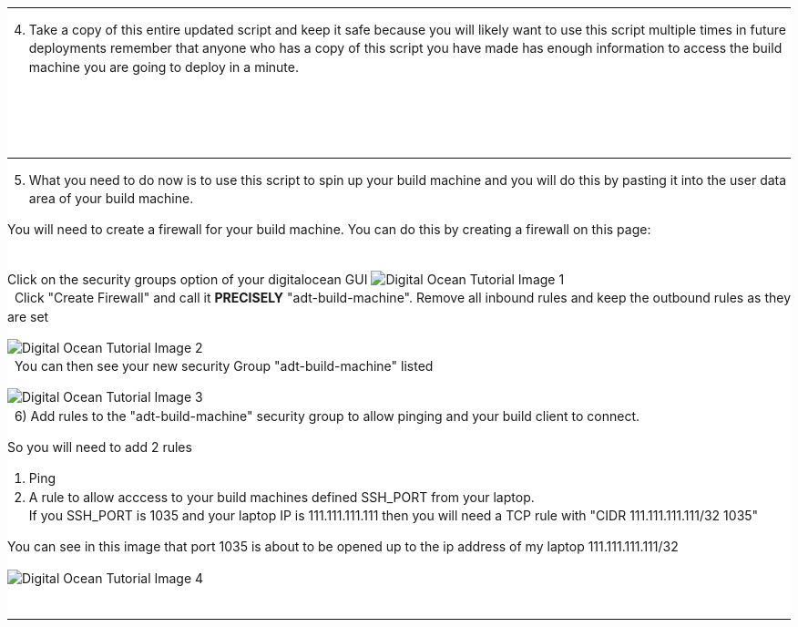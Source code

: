 -----------------

4) Take a copy of this entire updated script and keep it safe because you will likely want to use this script multiple times in future deployments remember that anyone who has a copy of this script you have made has enough information to access the build machine you are going to deploy in a minute. 

&nbsp;  
&nbsp;  
&nbsp; 

---------------

5) What you need to do now is to use this script to spin up your build machine and you will do this by pasting it into the user data area of your build machine.

You will need to create a firewall for your build machine. You can do this by creating a firewall on this page:
&nbsp;  
&nbsp; 

Click on the security groups option of your digitalocean GUI
![](https://www.codebreakers.uk/images/digitaloceantutorial/image1.png "Digital Ocean Tutorial Image 1")
&nbsp;  
&nbsp; 
Click "Create Firewall" and call it **PRECISELY** "adt-build-machine". Remove all inbound rules and keep the outbound rules as they are set

![](https://www.codebreakers.uk/images/digitaloceantutorial/image2.png "Digital Ocean Tutorial Image 2") 
&nbsp;  
&nbsp;
You can then see your new security Group "adt-build-machine" listed  

![](https://www.codebreakers.uk/images/digitaloceantutorial/image2.png "Digital Ocean Tutorial Image 3") 
&nbsp;  
&nbsp;
6) Add rules to the "adt-build-machine" security group to allow pinging and your build client to connect.  

So you will need to add 2 rules  

1) Ping  
2) A rule to allow acccess to your build machines defined SSH_PORT from your laptop.  
   If you SSH_PORT is 1035 and your laptop IP is 111.111.111.111 then you will need a TCP rule with "CIDR 111.111.111.111/32 1035"

You can see in this image that port 1035 is about to be opened up to the ip address of my laptop 111.111.111.111/32  

![](https://www.codebreakers.uk/images/digitaloceantutorial/image4.png "Digital Ocean Tutorial Image 4") 
&nbsp;  
&nbsp;


---------------

